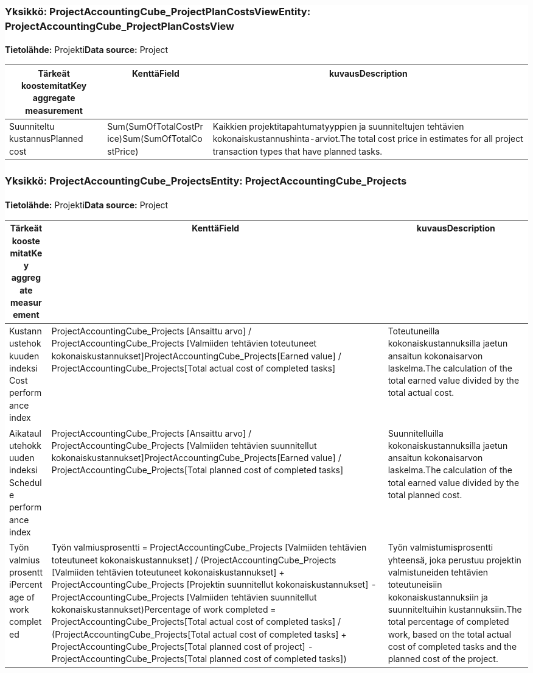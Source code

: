 ### <a name="entity-projectaccountingcubeprojectplancostsview"></a><span data-ttu-id="b5793-209">Yksikkö: ProjectAccountingCube_ProjectPlanCostsView</span><span class="sxs-lookup"><span data-stu-id="b5793-209">Entity: ProjectAccountingCube_ProjectPlanCostsView</span></span>
<span data-ttu-id="b5793-210">**Tietolähde:** Projekti</span><span class="sxs-lookup"><span data-stu-id="b5793-210">**Data source:** Project</span></span>

| <span data-ttu-id="b5793-211">Tärkeät koostemitat</span><span class="sxs-lookup"><span data-stu-id="b5793-211">Key aggregate measurement</span></span> | <span data-ttu-id="b5793-212">Kenttä</span><span class="sxs-lookup"><span data-stu-id="b5793-212">Field</span></span>                    | <span data-ttu-id="b5793-213">kuvaus</span><span class="sxs-lookup"><span data-stu-id="b5793-213">Description</span></span> | 
|---------------------------|--------------------------|-------------|
| <span data-ttu-id="b5793-214">Suunniteltu kustannus</span><span class="sxs-lookup"><span data-stu-id="b5793-214">Planned cost</span></span>              | <span data-ttu-id="b5793-215">Sum(SumOfTotalCostPrice)</span><span class="sxs-lookup"><span data-stu-id="b5793-215">Sum(SumOfTotalCostPrice)</span></span> | <span data-ttu-id="b5793-216">Kaikkien projektitapahtumatyyppien ja suunniteltujen tehtävien kokonaiskustannushinta-arviot.</span><span class="sxs-lookup"><span data-stu-id="b5793-216">The total cost price in estimates for all project transaction types that have planned tasks.</span></span> |

### <a name="entity-projectaccountingcubeprojects"></a><span data-ttu-id="b5793-217">Yksikkö: ProjectAccountingCube_Projects</span><span class="sxs-lookup"><span data-stu-id="b5793-217">Entity: ProjectAccountingCube_Projects</span></span>
<span data-ttu-id="b5793-218">**Tietolähde:** Projekti</span><span class="sxs-lookup"><span data-stu-id="b5793-218">**Data source:** Project</span></span>

| <span data-ttu-id="b5793-219">Tärkeät koostemitat</span><span class="sxs-lookup"><span data-stu-id="b5793-219">Key aggregate measurement</span></span>    | <span data-ttu-id="b5793-220">Kenttä</span><span class="sxs-lookup"><span data-stu-id="b5793-220">Field</span></span> | <span data-ttu-id="b5793-221">kuvaus</span><span class="sxs-lookup"><span data-stu-id="b5793-221">Description</span></span> | 
|------------------------------|-------|-------------|
| <span data-ttu-id="b5793-222">Kustannustehokkuuden indeksi</span><span class="sxs-lookup"><span data-stu-id="b5793-222">Cost performance index</span></span>       | <span data-ttu-id="b5793-223">ProjectAccountingCube_Projects [Ansaittu arvo] / ProjectAccountingCube_Projects [Valmiiden tehtävien toteutuneet kokonaiskustannukset]</span><span class="sxs-lookup"><span data-stu-id="b5793-223">ProjectAccountingCube_Projects[Earned value] / ProjectAccountingCube_Projects[Total actual cost of completed tasks]</span></span> | <span data-ttu-id="b5793-224">Toteutuneilla kokonaiskustannuksilla jaetun ansaitun kokonaisarvon laskelma.</span><span class="sxs-lookup"><span data-stu-id="b5793-224">The calculation of the total earned value divided by the total actual cost.</span></span> |
| <span data-ttu-id="b5793-225">Aikataulutehokkuuden indeksi</span><span class="sxs-lookup"><span data-stu-id="b5793-225">Schedule performance index</span></span>   | <span data-ttu-id="b5793-226">ProjectAccountingCube_Projects [Ansaittu arvo] / ProjectAccountingCube_Projects [Valmiiden tehtävien suunnitellut kokonaiskustannukset]</span><span class="sxs-lookup"><span data-stu-id="b5793-226">ProjectAccountingCube_Projects[Earned value] / ProjectAccountingCube_Projects[Total planned cost of completed tasks]</span></span> | <span data-ttu-id="b5793-227">Suunnitelluilla kokonaiskustannuksilla jaetun ansaitun kokonaisarvon laskelma.</span><span class="sxs-lookup"><span data-stu-id="b5793-227">The calculation of the total earned value divided by the total planned cost.</span></span> |
| <span data-ttu-id="b5793-228">Työn valmiusprosentti</span><span class="sxs-lookup"><span data-stu-id="b5793-228">Percentage of work completed</span></span> | <span data-ttu-id="b5793-229">Työn valmiusprosentti = ProjectAccountingCube_Projects [Valmiiden tehtävien toteutuneet kokonaiskustannukset] / (ProjectAccountingCube_Projects [Valmiiden tehtävien toteutuneet kokonaiskustannukset] + ProjectAccountingCube_Projects [Projektin suunnitellut kokonaiskustannukset] - ProjectAccountingCube_Projects [Valmiiden tehtävien suunnitellut kokonaiskustannukset)</span><span class="sxs-lookup"><span data-stu-id="b5793-229">Percentage of work completed = ProjectAccountingCube_Projects[Total actual cost of completed tasks] / (ProjectAccountingCube_Projects[Total actual cost of completed tasks] + ProjectAccountingCube_Projects[Total planned cost of project] - ProjectAccountingCube_Projects[Total planned cost of completed tasks])</span></span> | <span data-ttu-id="b5793-230">Työn valmistumisprosentti yhteensä, joka perustuu projektin valmistuneiden tehtävien toteutuneisiin kokonaiskustannuksiin ja suunniteltuihin kustannuksiin.</span><span class="sxs-lookup"><span data-stu-id="b5793-230">The total percentage of completed work, based on the total actual cost of completed tasks and the planned cost of the project.</span></span> |